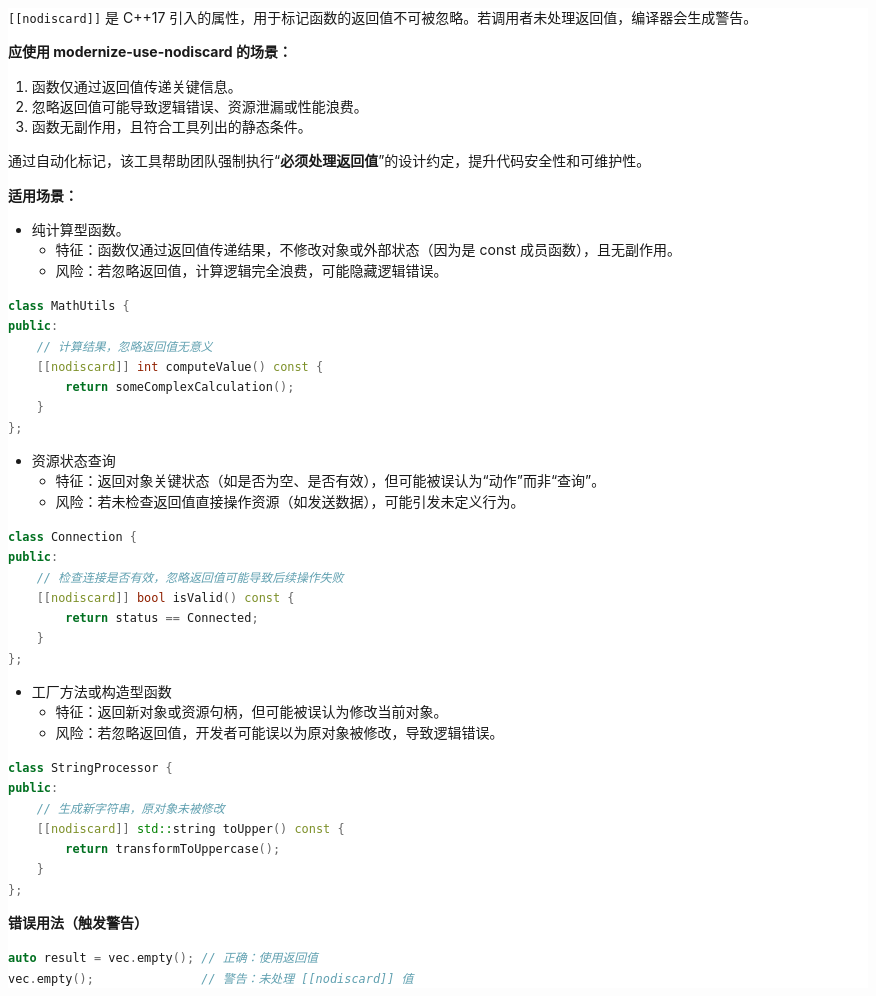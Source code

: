 `[[nodiscard]]` 是 C++17 引入的属性，用于标记函数的返回值不可被忽略。若调用者未处理返回值，编译器会生成警告。

**应使用 modernize-use-nodiscard 的场景：**

1. 函数仅通过返回值传递关键信息。
2. 忽略返回值可能导致逻辑错误、资源泄漏或性能浪费。
3. 函数无副作用，且符合工具列出的静态条件。

通过自动化标记，该工具帮助团队强制执行“**必须处理返回值**”的设计约定，提升代码安全性和可维护性。

**适用场景：**

* 纯计算型函数。
  + 特征：函数仅通过返回值传递结果，不修改对象或外部状态（因为是 const 成员函数），且无副作用。
  + 风险：若忽略返回值，计算逻辑完全浪费，可能隐藏逻辑错误。

``` cpp
class MathUtils {
public:
    // 计算结果，忽略返回值无意义
    [[nodiscard]] int computeValue() const {
        return someComplexCalculation();
    }
};
```

* 资源状态查询
  + 特征：返回对象关键状态（如是否为空、是否有效），但可能被误认为“动作”而非“查询”。
  + 风险：若未检查返回值直接操作资源（如发送数据），可能引发未定义行为。

``` cpp
class Connection {
public:
    // 检查连接是否有效，忽略返回值可能导致后续操作失败
    [[nodiscard]] bool isValid() const {
        return status == Connected;
    }
};
```

* 工厂方法或构造型函数
  + 特征：返回新对象或资源句柄，但可能被误认为修改当前对象。
  + 风险：若忽略返回值，开发者可能误以为原对象被修改，导致逻辑错误。

``` cpp
class StringProcessor {
public:
    // 生成新字符串，原对象未被修改
    [[nodiscard]] std::string toUpper() const {
        return transformToUppercase();
    }
};
```

**错误用法（触发警告）**

``` cpp
auto result = vec.empty(); // 正确：使用返回值
vec.empty();               // 警告：未处理 [[nodiscard]] 值
```
